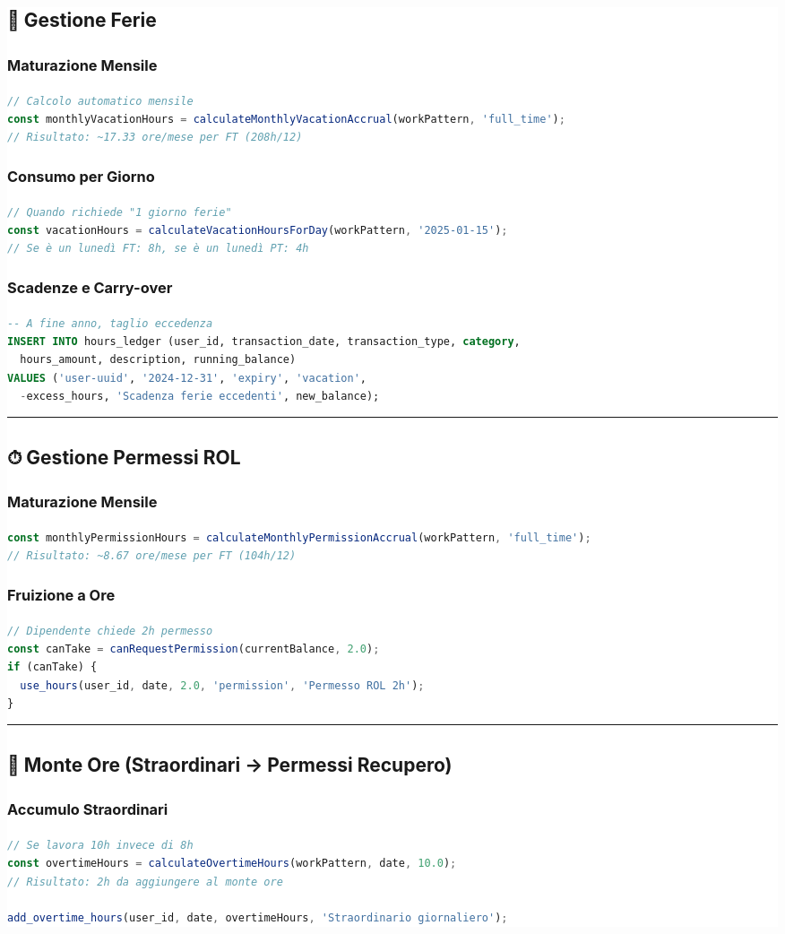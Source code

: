## 🌴 Gestione Ferie

### Maturazione Mensile
```javascript
// Calcolo automatico mensile
const monthlyVacationHours = calculateMonthlyVacationAccrual(workPattern, 'full_time');
// Risultato: ~17.33 ore/mese per FT (208h/12)
```

### Consumo per Giorno
```javascript
// Quando richiede "1 giorno ferie"
const vacationHours = calculateVacationHoursForDay(workPattern, '2025-01-15');
// Se è un lunedì FT: 8h, se è un lunedì PT: 4h
```

### Scadenze e Carry-over
```sql
-- A fine anno, taglio eccedenza
INSERT INTO hours_ledger (user_id, transaction_date, transaction_type, category, 
  hours_amount, description, running_balance)
VALUES ('user-uuid', '2024-12-31', 'expiry', 'vacation', 
  -excess_hours, 'Scadenza ferie eccedenti', new_balance);
```

---

## ⏱ Gestione Permessi ROL

### Maturazione Mensile
```javascript
const monthlyPermissionHours = calculateMonthlyPermissionAccrual(workPattern, 'full_time');
// Risultato: ~8.67 ore/mese per FT (104h/12)
```

### Fruizione a Ore
```javascript
// Dipendente chiede 2h permesso
const canTake = canRequestPermission(currentBalance, 2.0);
if (canTake) {
  use_hours(user_id, date, 2.0, 'permission', 'Permesso ROL 2h');
}
```

---

## 🔄 Monte Ore (Straordinari → Permessi Recupero)

### Accumulo Straordinari
```javascript
// Se lavora 10h invece di 8h
const overtimeHours = calculateOvertimeHours(workPattern, date, 10.0);
// Risultato: 2h da aggiungere al monte ore

add_overtime_hours(user_id, date, overtimeHours, 'Straordinario giornaliero');
```
